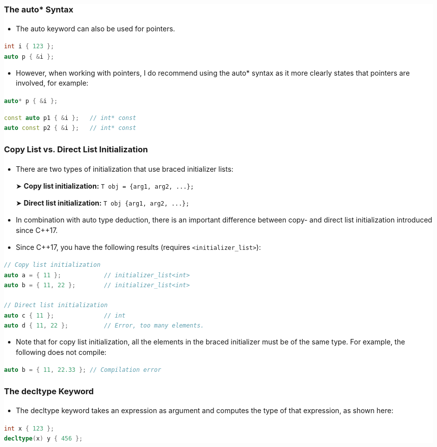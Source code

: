 ### The auto* Syntax

- The auto keyword can also be used for pointers.

```c++
int i { 123 };
auto p { &i };
```

- However, when working with pointers, I do recommend using the auto* syntax as it more clearly states that pointers are involved, for example:

```c++
auto* p { &i };
```

```c++
const auto p1 { &i };	// int* const
auto const p2 { &i };	// int* const
```

### Copy List vs. Direct List Initialization

- There are two types of initialization that use braced initializer lists:

  ➤ **Copy list initialization:** `T obj = {arg1, arg2, ...};`
  
  ➤ **Direct list initialization:** `T obj {arg1, arg2, ...};`

- In combination with auto type deduction, there is an important difference between copy- and direct list initialization introduced since C++17.

- Since C++17, you have the following results (requires `<initializer_list>`):

```c++
// Copy list initialization
auto a = { 11 }; 			// initializer_list<int>
auto b = { 11, 22 }; 		// initializer_list<int>

// Direct list initialization
auto c { 11 }; 				// int
auto d { 11, 22 }; 			// Error, too many elements.
```

- Note that for copy list initialization, all the elements in the braced initializer must be of the same type. For example, the following does not compile:

```c++
auto b = { 11, 22.33 }; // Compilation error
```

### The decltype Keyword

- The decltype keyword takes an expression as argument and computes the type of that expression, as shown here:

```c++
int x { 123 };
decltype(x) y { 456 };
```
